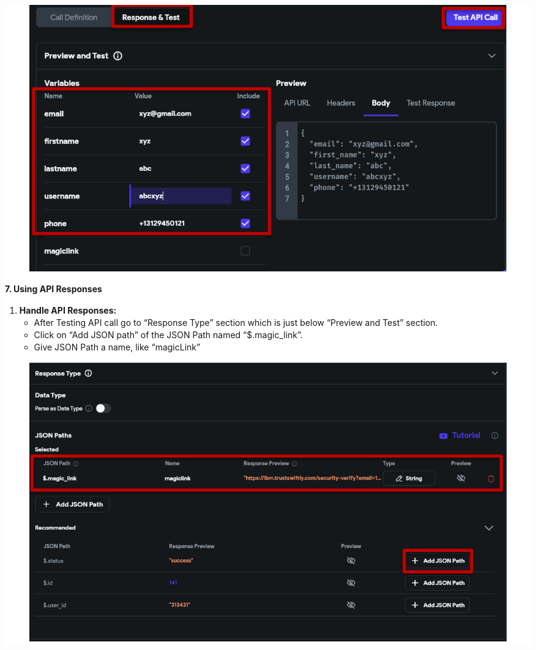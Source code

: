 <figure><img src="../.gitbook/assets/image (63).png" alt=""><figcaption></figcaption></figure>

**7. Using API Responses**

1. **Handle API Responses:**
   * After Testing API call go to “Response Type” section which is just below “Preview and Test” section.
   * Click on “Add JSON path” of the JSON Path named “$.magic\_link”.
   * Give JSON Path a name, like “magicLink”

<figure><img src="../.gitbook/assets/image (64).png" alt=""><figcaption></figcaption></figure>
